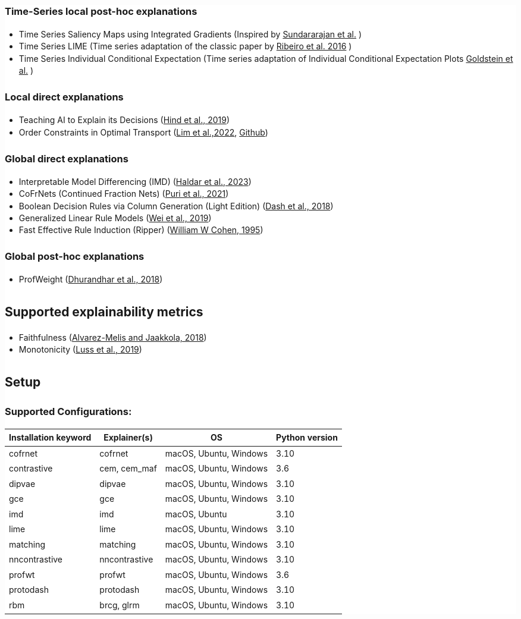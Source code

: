 ### Time-Series local post-hoc explanations

- Time Series Saliency Maps using Integrated Gradients (Inspired by [Sundararajan et al.](https://arxiv.org/pdf/1703.01365.pdf) )
- Time Series LIME (Time series adaptation of the classic paper by [Ribeiro et al. 2016](https://arxiv.org/abs/1602.04938) )
- Time Series Individual Conditional Expectation (Time series adaptation of Individual Conditional Expectation Plots [Goldstein et al.](https://arxiv.org/abs/1309.6392) )

### Local direct explanations

- Teaching AI to Explain its Decisions ([Hind et al., 2019](https://doi.org/10.1145/3306618.3314273)) 
- Order Constraints in Optimal Transport ([Lim et al.,2022](https://arxiv.org/abs/2110.07275), [Github](https://github.com/IBM/otoc))

### Global direct explanations

- Interpretable Model Differencing (IMD) ([Haldar et al., 2023](https://arxiv.org/abs/2306.06473))
- CoFrNets (Continued Fraction Nets) ([Puri et al., 2021](https://papers.nips.cc/paper/2021/file/b538f279cb2ca36268b23f557a831508-Paper.pdf))
- Boolean Decision Rules via Column Generation (Light Edition) ([Dash et al., 2018](https://papers.nips.cc/paper/7716-boolean-decision-rules-via-column-generation))
- Generalized Linear Rule Models ([Wei et al., 2019](http://proceedings.mlr.press/v97/wei19a.html))
- Fast Effective Rule Induction (Ripper) ([William W Cohen, 1995](http://citeseerx.ist.psu.edu/viewdoc/download?doi=10.1.1.107.2612&rep=rep1&type=pdf))

### Global post-hoc explanations

- ProfWeight ([Dhurandhar et al., 2018](https://papers.nips.cc/paper/8231-improving-simple-models-with-confidence-profiles))


## Supported explainability metrics
- Faithfulness ([Alvarez-Melis and Jaakkola, 2018](https://papers.nips.cc/paper/8003-towards-robust-interpretability-with-self-explaining-neural-networks))
- Monotonicity ([Luss et al., 2019](https://arxiv.org/abs/1905.12698))

## Setup

### Supported Configurations:

| Installation keyword | Explainer(s)      | OS                            | Python version |
| ---------------|---------------| ------------------------------| -------------- |
| cofrnet        |cofrnet        | macOS, Ubuntu, Windows        | 3.10 |
| contrastive    |cem, cem_maf    | macOS, Ubuntu, Windows        | 3.6  |
| dipvae         | dipvae| macOS, Ubuntu, Windows        | 3.10 |
| gce            | gce | macOS, Ubuntu, Windows        | 3.10 |
| imd            | imd | macOS, Ubuntu                 | 3.10 |
| lime           | lime| macOS, Ubuntu, Windows        | 3.10 |
| matching       | matching| macOS, Ubuntu, Windows        | 3.10 |
| nncontrastive  | nncontrastive | macOS, Ubuntu, Windows        | 3.10 |
| profwt         | profwt | macOS, Ubuntu, Windows        | 3.6  |
| protodash      | protodash | macOS, Ubuntu, Windows        | 3.10 |
| rbm            | brcg, glrm            | macOS, Ubuntu, Windows        | 3.10 |